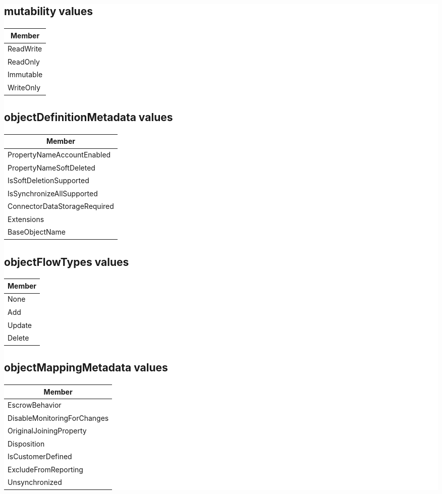## mutability values

| Member |
| --------- |
| ReadWrite |
| ReadOnly |
| Immutable |
| WriteOnly |

## objectDefinitionMetadata values

| Member |
| ---- |
| PropertyNameAccountEnabled |
| PropertyNameSoftDeleted |
| IsSoftDeletionSupported |
| IsSynchronizeAllSupported |
| ConnectorDataStorageRequired |
| Extensions |
| BaseObjectName |

## objectFlowTypes values

| Member |
| ---- |
| None |
| Add |
| Update |
| Delete |

## objectMappingMetadata values

| Member |
| ---- |
| EscrowBehavior |
| DisableMonitoringForChanges |
| OriginalJoiningProperty |
| Disposition |
| IsCustomerDefined |
| ExcludeFromReporting |
| Unsynchronized |
